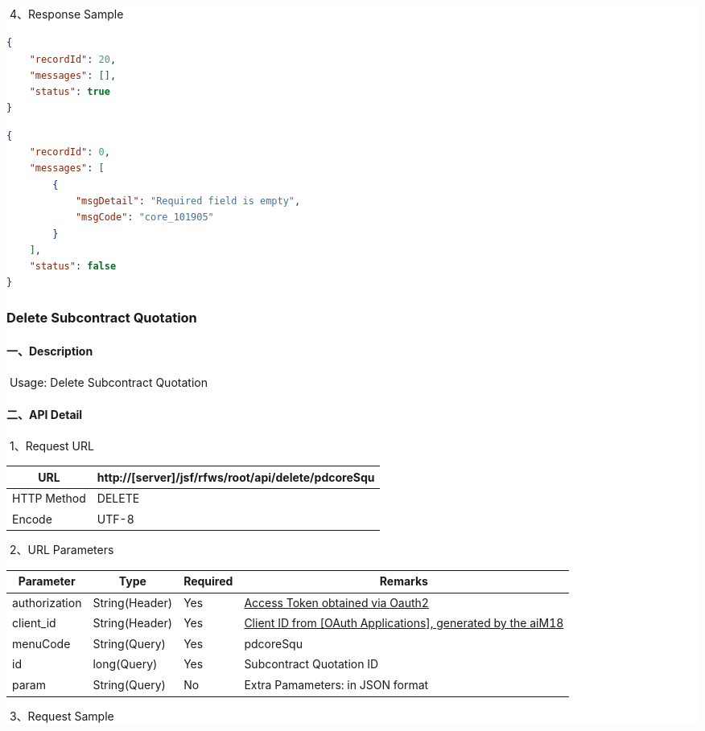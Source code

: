 ​	4、Response Sample

```json
{
    "recordId": 20,
    "messages": [],
    "status": true
}
```

```json
{
    "recordId": 0,
    "messages": [
        {
            "msgDetail": "Required field is empty",
            "msgCode": "core_101905"
        }
    ],
    "status": false
}	
```



### Delete Subcontract Quotation

#### 一、Description

​		 Usage: Delete Subcontract Quotation

#### 二、API Detail

​		1、Request URL

| URL      | http://[server]/jsf/rfws/root/api/delete/pdcoreSqu |
| -------- | ---------------------------------------- |
| HTTP Method | DELETE                                   |
| Encode     | UTF-8                                    |

​		2、URL Parameters

| Parameter            | Type             | Required   | Remarks                                       |
| ------------- | -------------- | ---- | ---------------------------------------- |
| authorization | String(Header) | Yes    | [Access Token obtained via Oauth2](/pages/b24673/#generate-access-token) |
| client_id     | String(Header) | Yes    | [Client ID from [OAuth Applications], generated by the aiM18](/pages/b24673/#register-your-app) |
| menuCode      | String(Query)  | Yes    | pdcoreSqu                                |
| id            | long(Query)    | Yes    | Subcontract Quotation ID                 |
| param         | String(Query)  | No    | Extra Pamameters: in JSON format                          |

​		3、Request Sample
